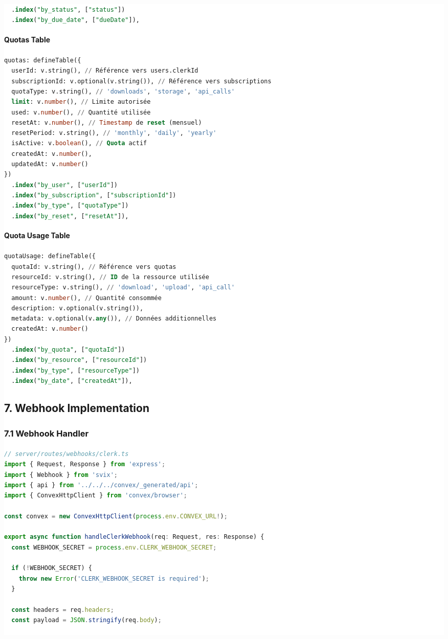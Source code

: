 ```sql
  .index("by_status", ["status"])
  .index("by_due_date", ["dueDate"]),
```

#### Quotas Table
```sql
quotas: defineTable({
  userId: v.string(), // Référence vers users.clerkId
  subscriptionId: v.optional(v.string()), // Référence vers subscriptions
  quotaType: v.string(), // 'downloads', 'storage', 'api_calls'
  limit: v.number(), // Limite autorisée
  used: v.number(), // Quantité utilisée
  resetAt: v.number(), // Timestamp de reset (mensuel)
  resetPeriod: v.string(), // 'monthly', 'daily', 'yearly'
  isActive: v.boolean(), // Quota actif
  createdAt: v.number(),
  updatedAt: v.number()
})
  .index("by_user", ["userId"])
  .index("by_subscription", ["subscriptionId"])
  .index("by_type", ["quotaType"])
  .index("by_reset", ["resetAt"]),
```

#### Quota Usage Table
```sql
quotaUsage: defineTable({
  quotaId: v.string(), // Référence vers quotas
  resourceId: v.string(), // ID de la ressource utilisée
  resourceType: v.string(), // 'download', 'upload', 'api_call'
  amount: v.number(), // Quantité consommée
  description: v.optional(v.string()),
  metadata: v.optional(v.any()), // Données additionnelles
  createdAt: v.number()
})
  .index("by_quota", ["quotaId"])
  .index("by_resource", ["resourceId"])
  .index("by_type", ["resourceType"])
  .index("by_date", ["createdAt"]),
```

## 7. Webhook Implementation

### 7.1 Webhook Handler

```typescript
// server/routes/webhooks/clerk.ts
import { Request, Response } from 'express';
import { Webhook } from 'svix';
import { api } from '../../../convex/_generated/api';
import { ConvexHttpClient } from 'convex/browser';

const convex = new ConvexHttpClient(process.env.CONVEX_URL!);

export async function handleClerkWebhook(req: Request, res: Response) {
  const WEBHOOK_SECRET = process.env.CLERK_WEBHOOK_SECRET;
  
  if (!WEBHOOK_SECRET) {
    throw new Error('CLERK_WEBHOOK_SECRET is required');
  }
  
  const headers = req.headers;
  const payload = JSON.stringify(req.body);
  
```